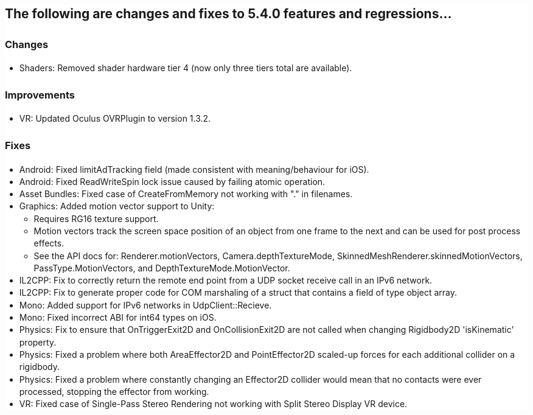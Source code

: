The following are changes and fixes to 5.4.0 features and regressions...
------------------------------------------------------------------------

### Changes

*   Shaders: Removed shader hardware tier 4 (now only three tiers total are available).

### Improvements

*   VR: Updated Oculus OVRPlugin to version 1.3.2.

### Fixes

*   Android: Fixed limitAdTracking field (made consistent with meaning/behaviour for iOS).
*   Android: Fixed ReadWriteSpin lock issue caused by failing atomic operation.
*   Asset Bundles: Fixed case of CreateFromMemory not working with "." in filenames.
*   Graphics: Added motion vector support to Unity:
    *   Requires RG16 texture support.
    *   Motion vectors track the screen space position of an object from one frame to the next and can be used for post process effects.
    *   See the API docs for: Renderer.motionVectors, Camera.depthTextureMode, SkinnedMeshRenderer.skinnedMotionVectors, PassType.MotionVectors, and DepthTextureMode.MotionVector.
*   IL2CPP: Fix to correctly return the remote end point from a UDP socket receive call in an IPv6 network.
*   IL2CPP: Fix to generate proper code for COM marshaling of a struct that contains a field of type object array.
*   Mono: Added support for IPv6 networks in UdpClient::Recieve.
*   Mono: Fixed incorrect ABI for int64 types on iOS.
*   Physics: Fix to ensure that OnTriggerExit2D and OnCollisionExit2D are not called when changing Rigidbody2D 'isKinematic' property.
*   Physics: Fixed a problem where both AreaEffector2D and PointEffector2D scaled-up forces for each additional collider on a rigidbody.
*   Physics: Fixed a problem where constantly changing an Effector2D collider would mean that no contacts were ever processed, stopping the effector from working.
*   VR: Fixed case of Single-Pass Stereo Rendering not working with Split Stereo Display VR device.